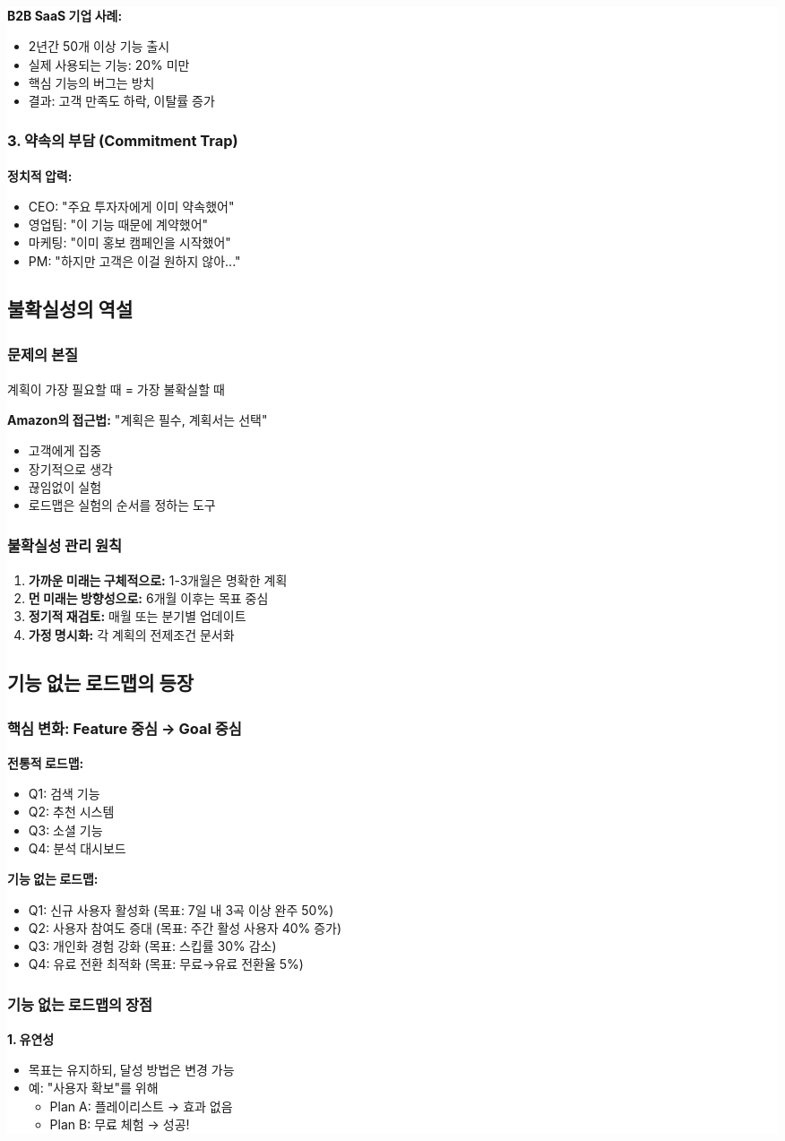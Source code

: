 **B2B SaaS 기업 사례:**
- 2년간 50개 이상 기능 출시
- 실제 사용되는 기능: 20% 미만
- 핵심 기능의 버그는 방치
- 결과: 고객 만족도 하락, 이탈률 증가

### 3. 약속의 부담 (Commitment Trap)

**정치적 압력:**
- CEO: "주요 투자자에게 이미 약속했어"
- 영업팀: "이 기능 때문에 계약했어"
- 마케팅: "이미 홍보 캠페인을 시작했어"
- PM: "하지만 고객은 이걸 원하지 않아..."

## 불확실성의 역설

### 문제의 본질

계획이 가장 필요할 때 = 가장 불확실할 때

**Amazon의 접근법:** "계획은 필수, 계획서는 선택"
- 고객에게 집중
- 장기적으로 생각
- 끊임없이 실험
- 로드맵은 실험의 순서를 정하는 도구

### 불확실성 관리 원칙

1. **가까운 미래는 구체적으로:** 1-3개월은 명확한 계획
2. **먼 미래는 방향성으로:** 6개월 이후는 목표 중심
3. **정기적 재검토:** 매월 또는 분기별 업데이트
4. **가정 명시화:** 각 계획의 전제조건 문서화

## 기능 없는 로드맵의 등장

### 핵심 변화: Feature 중심 → Goal 중심

**전통적 로드맵:**
- Q1: 검색 기능
- Q2: 추천 시스템
- Q3: 소셜 기능
- Q4: 분석 대시보드

**기능 없는 로드맵:**
- Q1: 신규 사용자 활성화 (목표: 7일 내 3곡 이상 완주 50%)
- Q2: 사용자 참여도 증대 (목표: 주간 활성 사용자 40% 증가)
- Q3: 개인화 경험 강화 (목표: 스킵률 30% 감소)
- Q4: 유료 전환 최적화 (목표: 무료→유료 전환율 5%)

### 기능 없는 로드맵의 장점

**1. 유연성**
- 목표는 유지하되, 달성 방법은 변경 가능
- 예: "사용자 확보"를 위해
  - Plan A: 플레이리스트 → 효과 없음
  - Plan B: 무료 체험 → 성공!
